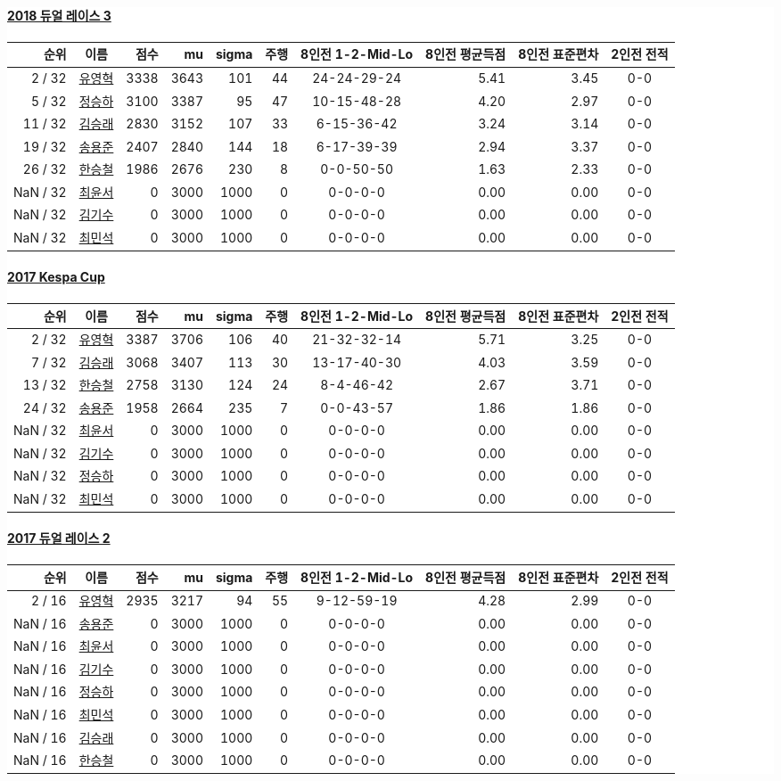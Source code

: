 #### [2018 듀얼 레이스 3](../singles=s2018_1)

| 순위 | 이름 | 점수 | mu | sigma | 주행 | 8인전 1-2-Mid-Lo | 8인전 평균득점 | 8인전 표준편차 | 2인전 전적 |
|---:|:---:|---:|---:|---:|---:|:---:|---:|---:|:---:|
| 2 / 32 | [유영혁](../yuyeonghyeok) | 3338 | 3643 | 101 | 44 | 24-24-29-24 | 5.41 | 3.45 | 0-0 |
| 5 / 32 | [정승하](../jeongseungha) | 3100 | 3387 | 95 | 47 | 10-15-48-28 | 4.20 | 2.97 | 0-0 |
| 11 / 32 | [김승래](../gimseungrae) | 2830 | 3152 | 107 | 33 | 6-15-36-42 | 3.24 | 3.14 | 0-0 |
| 19 / 32 | [송용준](../songyongjun) | 2407 | 2840 | 144 | 18 | 6-17-39-39 | 2.94 | 3.37 | 0-0 |
| 26 / 32 | [한승철](../hanseungcheol) | 1986 | 2676 | 230 | 8 | 0-0-50-50 | 1.63 | 2.33 | 0-0 |
| NaN / 32 | [최윤서](../choiyunseo) | 0 | 3000 | 1000 | 0 | 0-0-0-0 | 0.00 | 0.00 | 0-0 |
| NaN / 32 | [김기수](../gimgisu) | 0 | 3000 | 1000 | 0 | 0-0-0-0 | 0.00 | 0.00 | 0-0 |
| NaN / 32 | [최민석](../choiminseok) | 0 | 3000 | 1000 | 0 | 0-0-0-0 | 0.00 | 0.00 | 0-0 |

#### [2017 Kespa Cup](../singles=s2017_2)

| 순위 | 이름 | 점수 | mu | sigma | 주행 | 8인전 1-2-Mid-Lo | 8인전 평균득점 | 8인전 표준편차 | 2인전 전적 |
|---:|:---:|---:|---:|---:|---:|:---:|---:|---:|:---:|
| 2 / 32 | [유영혁](../yuyeonghyeok) | 3387 | 3706 | 106 | 40 | 21-32-32-14 | 5.71 | 3.25 | 0-0 |
| 7 / 32 | [김승래](../gimseungrae) | 3068 | 3407 | 113 | 30 | 13-17-40-30 | 4.03 | 3.59 | 0-0 |
| 13 / 32 | [한승철](../hanseungcheol) | 2758 | 3130 | 124 | 24 | 8-4-46-42 | 2.67 | 3.71 | 0-0 |
| 24 / 32 | [송용준](../songyongjun) | 1958 | 2664 | 235 | 7 | 0-0-43-57 | 1.86 | 1.86 | 0-0 |
| NaN / 32 | [최윤서](../choiyunseo) | 0 | 3000 | 1000 | 0 | 0-0-0-0 | 0.00 | 0.00 | 0-0 |
| NaN / 32 | [김기수](../gimgisu) | 0 | 3000 | 1000 | 0 | 0-0-0-0 | 0.00 | 0.00 | 0-0 |
| NaN / 32 | [정승하](../jeongseungha) | 0 | 3000 | 1000 | 0 | 0-0-0-0 | 0.00 | 0.00 | 0-0 |
| NaN / 32 | [최민석](../choiminseok) | 0 | 3000 | 1000 | 0 | 0-0-0-0 | 0.00 | 0.00 | 0-0 |

#### [2017 듀얼 레이스 2](../singles=s2017_1)

| 순위 | 이름 | 점수 | mu | sigma | 주행 | 8인전 1-2-Mid-Lo | 8인전 평균득점 | 8인전 표준편차 | 2인전 전적 |
|---:|:---:|---:|---:|---:|---:|:---:|---:|---:|:---:|
| 2 / 16 | [유영혁](../yuyeonghyeok) | 2935 | 3217 | 94 | 55 | 9-12-59-19 | 4.28 | 2.99 | 0-0 |
| NaN / 16 | [송용준](../songyongjun) | 0 | 3000 | 1000 | 0 | 0-0-0-0 | 0.00 | 0.00 | 0-0 |
| NaN / 16 | [최윤서](../choiyunseo) | 0 | 3000 | 1000 | 0 | 0-0-0-0 | 0.00 | 0.00 | 0-0 |
| NaN / 16 | [김기수](../gimgisu) | 0 | 3000 | 1000 | 0 | 0-0-0-0 | 0.00 | 0.00 | 0-0 |
| NaN / 16 | [정승하](../jeongseungha) | 0 | 3000 | 1000 | 0 | 0-0-0-0 | 0.00 | 0.00 | 0-0 |
| NaN / 16 | [최민석](../choiminseok) | 0 | 3000 | 1000 | 0 | 0-0-0-0 | 0.00 | 0.00 | 0-0 |
| NaN / 16 | [김승래](../gimseungrae) | 0 | 3000 | 1000 | 0 | 0-0-0-0 | 0.00 | 0.00 | 0-0 |
| NaN / 16 | [한승철](../hanseungcheol) | 0 | 3000 | 1000 | 0 | 0-0-0-0 | 0.00 | 0.00 | 0-0 |

